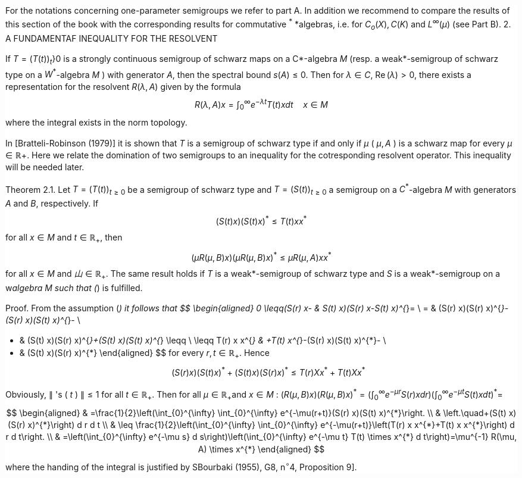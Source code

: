 For the notations concerning one-parameter semigroups we refer to part A. In addition we recommend to compare the results of this section of the book with the corresponding results for commutative ${ }^{*}$ *algebras, i.e. for $C_{o}(X), C(K)$ and $L^{\infty}(\mu)$ (see Part B).
2. A FUNDAMENTAF INEQUALITY FOR THE RESOLVENT

If $\left.T=(T(t))_{t}\right\} 0$ is a strongly continuous semigroup of schwarz maps on a C*-algebra $M$ (resp. a weak*-semigroup of schwarz type on a $W^{*}$-algebra $M$ ) with generator $A$, then the spectral bound $s(A) \leq 0$. Then for $\lambda \in C$, $\operatorname{Re}(\lambda)>0$, there exists a representation for the resolvent $R(\lambda, A)$ given by the formula
$$
R(\lambda, A) x=\int_{0}^{\infty} e^{-\lambda t} T(t) x d t \quad x \in M
$$
where the integral exists in the norm topology.

In [Bratteli-Robinson (1979)] it is shown that $T$ is a semigroup of schwarz type if and only if $\mu$ ( $\mu, A$ ) is a schwarz map for every $\mu \in \mathbb{R}+$. Here we relate the domination of two semigroups to an inequality for the cotresponding resolvent operator. This inequality will be needed later.

Theorem 2.1. Let $T=(T(t))_{t \geqslant 0}$ be a semigroup of schwarz type and $T=(S(t))_{t \geq 0}$ a semigroup on a $C^{*}$-algebra $M$ with generators $A$ and $B$, respectively. If
$$
\begin{equation*}
(S(t) x)(S(t) x)^{*} \leq T(t) x x^{*} \tag{*}
\end{equation*}
$$
for all $x \in M$ and $t \in \mathbb{R}_{+}$, then
$$
(\mu R(\mu, B) x)(\mu R(\mu, B) x)^{*} \leqslant \mu R(\mu, A) x x^{*}
$$
for all $x \in M$ and $山 \in \mathbb{R}_{+}$. The same result holds if $T$ is a weak*-semigroup of schwarz type and $S$ is a weak*-semigroup on a w*algebra M such that (*) is fulfilled.

Proof. From the assumption (*) it follows that
$$
\begin{aligned}
0 \leqq(S(r) x- & S(t) x)(S(r) x-S(t) x)^{*}= \\
= & (S(r) x)(S(r) x)^{*}-(S(r) x)(S(t) x)^{*}- \\
- & (S(t) x)(S(r) x)^{*}+(S(t) x)(S(t) x)^{*} \leqq \\
\leqq T(r) x x^{*} & +T(t) x^{*}-(S(r) x)(S(t) x)^{*}- \\
- & (S(t) x)(S(r) x)^{*}
\end{aligned}
$$
for every $r, t \in \mathbb{R}_{+}$. Hence
$$
(S(r) x)(S(t) x)^{*}+(S(t) x)(S(r) x)^{*} \leqslant T(r) X x^{*}+T(t) X x^{*}
$$

Obviously, $\|$ 's ( $t$ ) $\| \leq 1$ for all $t \in \mathbb{R}_{+}$. Then for all $\mu \in \mathbb{R}_{+}$and $x \in M$ :
$(R(\mu, B) x)(R(\mu, B) x)^{*}=\left(\int_{0}^{\infty} e^{-\mu r} S(r) x d r\right)\left(\int_{0}^{\infty} e^{-\mu t} S(t) x d t\right)^{*}=$
$$
\begin{aligned}
& =\frac{1}{2}\left(\int_{0}^{\infty} \int_{0}^{\infty} e^{-\mu(r+t)}(S(r) x)(S(t) x)^{*}\right. \\
& \left.\quad+(S(t) x)(S(r) x)^{*}\right) d r d t \\
& \leq \frac{1}{2}\left(\int_{0}^{\infty} \int_{0}^{\infty} e^{-\mu(r+t)}\left(T(r) x x^{*}+T(t) x x^{*}\right) d r d t\right. \\
& =\left(\int_{0}^{\infty} e^{-\mu s} d s\right)\left(\int_{0}^{\infty} e^{-\mu t} T(t) \times x^{*} d t\right)=\mu^{-1} R(\mu, A) \times x^{*}
\end{aligned}
$$
where the handing of the integral is justified by SBourbaki (1955), G8, $\mathrm{n}^{\circ} 4$, Proposition 9].
